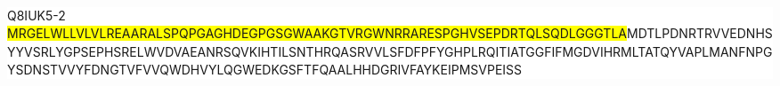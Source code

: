Q8IUK5-2
<span style='background-color: yellow;'>M</span><span style='background-color: yellow;'>R</span><span style='background-color: yellow;'>G</span><span style='background-color: yellow;'>E</span><span style='background-color: yellow;'>L</span><span style='background-color: yellow;'>W</span><span style='background-color: yellow;'>L</span><span style='background-color: yellow;'>L</span><span style='background-color: yellow;'>V</span><span style='background-color: yellow;'>L</span><span style='background-color: yellow;'>V</span><span style='background-color: yellow;'>L</span><span style='background-color: yellow;'>R</span><span style='background-color: yellow;'>E</span><span style='background-color: yellow;'>A</span><span style='background-color: yellow;'>A</span><span style='background-color: yellow;'>R</span><span style='background-color: yellow;'>A</span><span style='background-color: yellow;'>L</span><span style='background-color: yellow;'>S</span><span style='background-color: yellow;'>P</span><span style='background-color: yellow;'>Q</span><span style='background-color: yellow;'>P</span><span style='background-color: yellow;'>G</span><span style='background-color: yellow;'>A</span><span style='background-color: yellow;'>G</span><span style='background-color: yellow;'>H</span><span style='background-color: yellow;'>D</span><span style='background-color: yellow;'>E</span><span style='background-color: yellow;'>G</span><span style='background-color: yellow;'>P</span><span style='background-color: yellow;'>G</span><span style='background-color: yellow;'>S</span><span style='background-color: yellow;'>G</span><span style='background-color: yellow;'>W</span><span style='background-color: yellow;'>A</span><span style='background-color: yellow;'>A</span><span style='background-color: yellow;'>K</span><span style='background-color: yellow;'>G</span><span style='background-color: yellow;'>T</span><span style='background-color: yellow;'>V</span><span style='background-color: yellow;'>R</span><span style='background-color: yellow;'>G</span><span style='background-color: yellow;'>W</span><span style='background-color: yellow;'>N</span><span style='background-color: yellow;'>R</span><span style='background-color: yellow;'>R</span><span style='background-color: yellow;'>A</span><span style='background-color: yellow;'>R</span><span style='background-color: yellow;'>E</span><span style='background-color: yellow;'>S</span><span style='background-color: yellow;'>P</span><span style='background-color: yellow;'>G</span><span style='background-color: yellow;'>H</span><span style='background-color: yellow;'>V</span><span style='background-color: yellow;'>S</span><span style='background-color: yellow;'>E</span><span style='background-color: yellow;'>P</span><span style='background-color: yellow;'>D</span><span style='background-color: yellow;'>R</span><span style='background-color: yellow;'>T</span><span style='background-color: yellow;'>Q</span><span style='background-color: yellow;'>L</span><span style='background-color: yellow;'>S</span><span style='background-color: yellow;'>Q</span><span style='background-color: yellow;'>D</span><span style='background-color: yellow;'>L</span><span style='background-color: yellow;'>G</span><span style='background-color: yellow;'>G</span><span style='background-color: yellow;'>G</span><span style='background-color: yellow;'>T</span><span style='background-color: yellow;'>L</span><span style='background-color: yellow;'>A</span><span>M</span><span>D</span><span>T</span><span>L</span><span>P</span><span>D</span><span>N</span><span>R</span><span>T</span><span>R</span><span>V</span><span>V</span><span>E</span><span>D</span><span>N</span><span>H</span><span>S</span><span>Y</span><span>Y</span><span>V</span><span>S</span><span>R</span><span>L</span><span>Y</span><span>G</span><span>P</span><span>S</span><span>E</span><span>P</span><span>H</span><span>S</span><span>R</span><span>E</span><span>L</span><span>W</span><span>V</span><span>D</span><span>V</span><span>A</span><span>E</span><span>A</span><span>N</span><span>R</span><span>S</span><span>Q</span><span>V</span><span>K</span><span>I</span><span>H</span><span>T</span><span>I</span><span>L</span><span>S</span><span>N</span><span>T</span><span>H</span><span>R</span><span>Q</span><span>A</span><span>S</span><span>R</span><span>V</span><span>V</span><span>L</span><span>S</span><span>F</span><span>D</span><span>F</span><span>P</span><span>F</span><span>Y</span><span>G</span><span>H</span><span>P</span><span>L</span><span>R</span><span>Q</span><span>I</span><span>T</span><span>I</span><span>A</span><span>T</span><span>G</span><span>G</span><span>F</span><span>I</span><span>F</span><span>M</span><span>G</span><span>D</span><span>V</span><span>I</span><span>H</span><span>R</span><span>M</span><span>L</span><span>T</span><span>A</span><span>T</span><span>Q</span><span>Y</span><span>V</span><span>A</span><span>P</span><span>L</span><span>M</span><span>A</span><span>N</span><span>F</span><span>N</span><span>P</span><span>G</span><span>Y</span><span>S</span><span>D</span><span>N</span><span>S</span><span>T</span><span>V</span><span>V</span><span>Y</span><span>F</span><span>D</span><span>N</span><span>G</span><span>T</span><span>V</span><span>F</span><span>V</span><span>V</span><span>Q</span><span>W</span><span>D</span><span>H</span><span>V</span><span>Y</span><span>L</span><span>Q</span><span>G</span><span>W</span><span>E</span><span>D</span><span>K</span><span>G</span><span>S</span><span>F</span><span>T</span><span>F</span><span>Q</span><span>A</span><span>A</span><span>L</span><span>H</span><span>H</span><span>D</span><span>G</span><span>R</span><span>I</span><span>V</span><span>F</span><span>A</span><span>Y</span><span>K</span><span>E</span><span>I</span><span>P</span><span>M</span><span>S</span><span>V</span><span>P</span><span>E</span><span>I</span><span>S</span><span>S